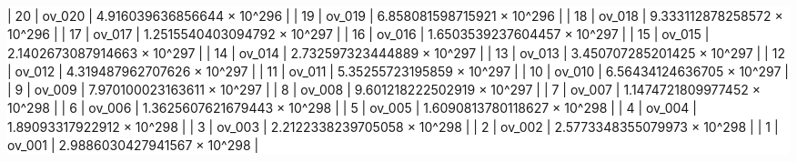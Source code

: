 | 20 | ov_020 | 4.916039636856644 × 10^296 |
| 19 | ov_019 | 6.858081598715921 × 10^296 |
| 18 | ov_018 | 9.333112878258572 × 10^296 |
| 17 | ov_017 | 1.2515540403094792 × 10^297 |
| 16 | ov_016 | 1.6503539237604457 × 10^297 |
| 15 | ov_015 | 2.1402673087914663 × 10^297 |
| 14 | ov_014 | 2.732597323444889 × 10^297 |
| 13 | ov_013 | 3.450707285201425 × 10^297 |
| 12 | ov_012 | 4.319487962707626 × 10^297 |
| 11 | ov_011 | 5.35255723195859 × 10^297 |
| 10 | ov_010 | 6.56434124636705 × 10^297 |
| 9 | ov_009 | 7.970100023163611 × 10^297 |
| 8 | ov_008 | 9.601218222502919 × 10^297 |
| 7 | ov_007 | 1.1474721809977452 × 10^298 |
| 6 | ov_006 | 1.3625607621679443 × 10^298 |
| 5 | ov_005 | 1.6090813780118627 × 10^298 |
| 4 | ov_004 | 1.89093317922912 × 10^298 |
| 3 | ov_003 | 2.2122338239705058 × 10^298 |
| 2 | ov_002 | 2.5773348355079973 × 10^298 |
| 1 | ov_001 | 2.9886030427941567 × 10^298 |

